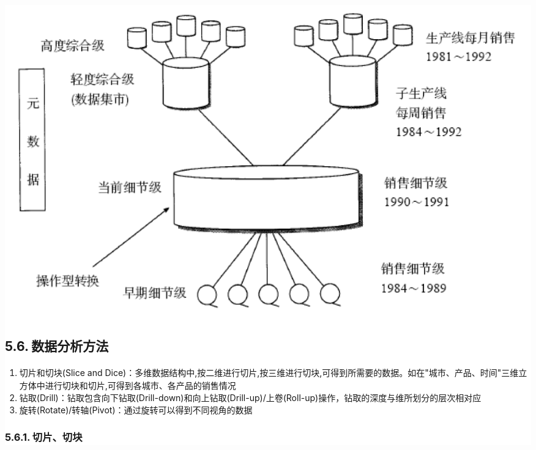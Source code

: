 ![](img/integration/19.png)

## 5.6. 数据分析方法
1. 切片和切块(Slice and Dice)：多维数据结构中,按二维进行切片,按三维进行切块,可得到所需要的数据。如在"城市、产品、时间"三维立方体中进行切块和切片,可得到各城市、各产品的销售情况
2. 钻取(Drill)：钻取包含向下钻取(Drill-down)和向上钻取(Drill-up)/上卷(Roll-up)操作，钻取的深度与维所划分的层次相对应
3. 旋转(Rotate)/转轴(Pivot)：通过旋转可以得到不同视角的数据

### 5.6.1. 切片、切块
